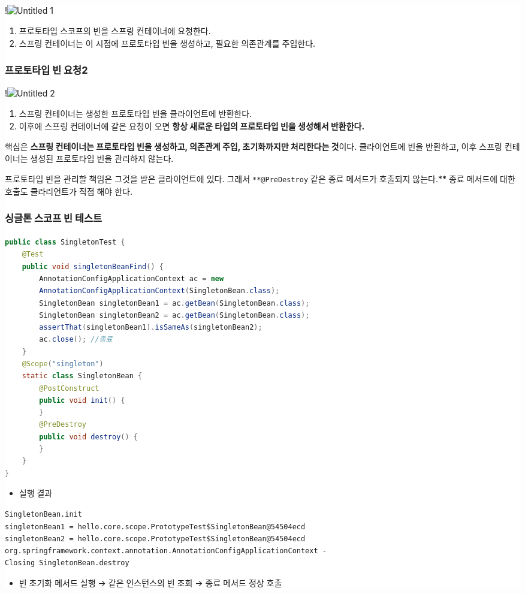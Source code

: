 !<img width="910" alt="Untitled 1" src="https://user-images.githubusercontent.com/102662024/235951781-a926dc1f-ee54-453c-a3ba-56802b281d93.png">

1. 프로토타입 스코프의 빈을 스프링 컨테이너에 요청한다.
2. 스프링 컨테이너는 이 시점에 프로토타입 빈을 생성하고, 필요한 의존관계를 주입한다.

### 프로토타입 빈 요청2

!<img width="912" alt="Untitled 2" src="https://user-images.githubusercontent.com/102662024/235951795-59bc953a-5815-460d-9121-135641a7769a.png">

1. 스프링 컨테이너는 생성한 프로토타입 빈을 클라이언트에 반환한다.
2. 이후에 스프링 컨테이너에 같은 요청이 오면 **항상 새로운 타입의 프로토타입 빈을 생성해서 반환한다.**

핵심은 **스프링 컨테이너는 프로토타입 빈을 생성하고, 의존관계 주입, 초기화까지만 처리한다는 것**이다. 클라이언트에 빈을 반환하고, 이후 스프링 컨테이너는 생성된 프로토타입 빈을 관리하지 않는다.

프로토타입 빈을 관리할 책임은 그것을 받은 클라이언트에 있다. 그래서 `**@PreDestroy` 같은 종료 메서드가 호출되지 않는다.** 종료 메서드에 대한 호출도 클라리언트가 직접 해야 한다.

### 싱글톤 스코프 빈 테스트

```java
public class SingletonTest {
	@Test
	public void singletonBeanFind() {
		AnnotationConfigApplicationContext ac = new
		AnnotationConfigApplicationContext(SingletonBean.class);
		SingletonBean singletonBean1 = ac.getBean(SingletonBean.class);
		SingletonBean singletonBean2 = ac.getBean(SingletonBean.class);
		assertThat(singletonBean1).isSameAs(singletonBean2);
		ac.close(); //종료
	}
	@Scope("singleton")
	static class SingletonBean {
		@PostConstruct
		public void init() {
		}
		@PreDestroy
		public void destroy() {
		}
	}
}
```

- 실행 결과

```
SingletonBean.init
singletonBean1 = hello.core.scope.PrototypeTest$SingletonBean@54504ecd
singletonBean2 = hello.core.scope.PrototypeTest$SingletonBean@54504ecd
org.springframework.context.annotation.AnnotationConfigApplicationContext -
Closing SingletonBean.destroy
```

- 빈 초기화 메서드 실행 → 같은 인스턴스의 빈 조회 → 종료 메서드 정상 호출
